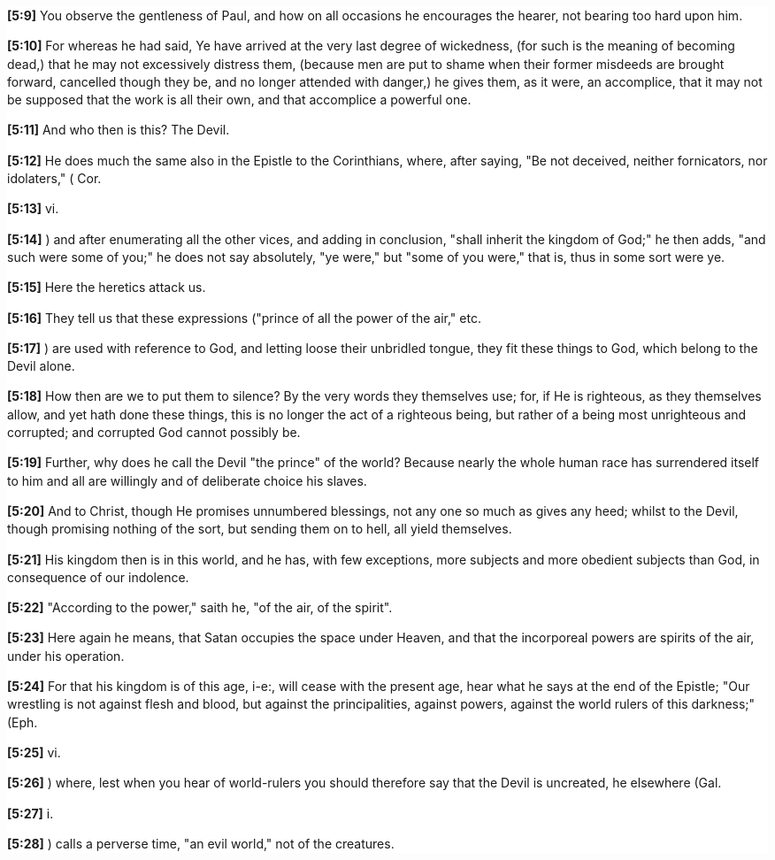**[5:9]** You observe the gentleness of Paul, and how on all occasions he encourages the hearer, not bearing too hard upon him.

**[5:10]** For whereas he had said, Ye have arrived at the very last degree of wickedness, (for such is the meaning of becoming dead,) that he may not excessively distress them, (because men are put to shame when their former misdeeds are brought forward, cancelled though they be, and no longer attended with danger,) he gives them, as it were, an accomplice, that it may not be supposed that the work is all their own, and that accomplice a powerful one.

**[5:11]** And who then is this? The Devil.

**[5:12]** He does much the same also in the Epistle to the Corinthians, where, after saying, "Be not deceived, neither fornicators, nor idolaters," ( Cor.

**[5:13]** vi.

**[5:14]** ) and after enumerating all the other vices, and adding in conclusion, "shall inherit the kingdom of God;" he then adds, "and such were some of you;" he does not say absolutely, "ye were," but "some of you were," that is, thus in some sort were ye.

**[5:15]** Here the heretics attack us.

**[5:16]** They tell us that these expressions ("prince of all the power of the air," etc.

**[5:17]** ) are used with reference to God, and letting loose their unbridled tongue, they fit these things to God, which belong to the Devil alone.

**[5:18]** How then are we to put them to silence? By the very words they themselves use; for, if He is righteous, as they themselves allow, and yet hath done these things, this is no longer the act of a righteous being, but rather of a being most unrighteous and corrupted; and corrupted God cannot possibly be.

**[5:19]** Further, why does he call the Devil "the prince" of the world? Because nearly the whole human race has surrendered itself to him and all are willingly and of deliberate choice his slaves.

**[5:20]** And to Christ, though He promises unnumbered blessings, not any one so much as gives any heed; whilst to the Devil, though promising nothing of the sort, but sending them on to hell, all yield themselves.

**[5:21]** His kingdom then is in this world, and he has, with few exceptions, more subjects and more obedient subjects than God, in consequence of our indolence.

**[5:22]** "According to the power," saith he, "of the air, of the spirit".

**[5:23]** Here again he means, that Satan occupies the space under Heaven, and that the incorporeal powers are spirits of the air, under his operation.

**[5:24]** For that his kingdom is of this age, i-e:, will cease with the present age, hear what he says at the end of the Epistle; "Our wrestling is not against flesh and blood, but against the principalities, against powers, against the world rulers of this darkness;" (Eph.

**[5:25]** vi.

**[5:26]** ) where, lest when you hear of world-rulers you should therefore say that the Devil is uncreated, he elsewhere (Gal.

**[5:27]** i.

**[5:28]** ) calls a perverse time, "an evil world," not of the creatures.
